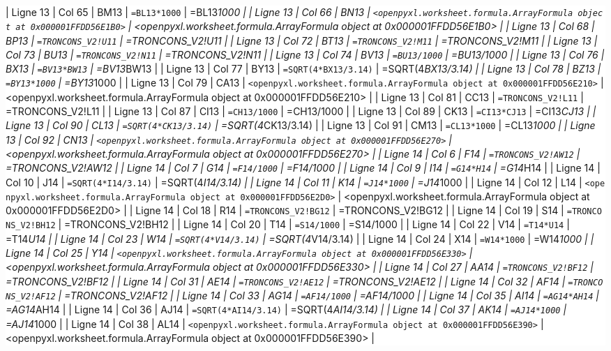 | Ligne 13 | Col 65 | BM13 | `=BL13*1000` | =BL13*1000 |
| Ligne 13 | Col 66 | BN13 | `<openpyxl.worksheet.formula.ArrayFormula object at 0x000001FFDD56E1B0>` | <openpyxl.worksheet.formula.ArrayFormula object at 0x000001FFDD56E1B0> |
| Ligne 13 | Col 68 | BP13 | `=TRONCONS_V2!U11` | =TRONCONS_V2!U11 |
| Ligne 13 | Col 72 | BT13 | `=TRONCONS_V2!M11` | =TRONCONS_V2!M11 |
| Ligne 13 | Col 73 | BU13 | `=TRONCONS_V2!N11` | =TRONCONS_V2!N11 |
| Ligne 13 | Col 74 | BV13 | `=BU13/1000` | =BU13/1000 |
| Ligne 13 | Col 76 | BX13 | `=BV13*BW13` | =BV13*BW13 |
| Ligne 13 | Col 77 | BY13 | `=SQRT(4*BX13/3.14)` | =SQRT(4*BX13/3.14) |
| Ligne 13 | Col 78 | BZ13 | `=BY13*1000` | =BY13*1000 |
| Ligne 13 | Col 79 | CA13 | `<openpyxl.worksheet.formula.ArrayFormula object at 0x000001FFDD56E210>` | <openpyxl.worksheet.formula.ArrayFormula object at 0x000001FFDD56E210> |
| Ligne 13 | Col 81 | CC13 | `=TRONCONS_V2!L11` | =TRONCONS_V2!L11 |
| Ligne 13 | Col 87 | CI13 | `=CH13/1000` | =CH13/1000 |
| Ligne 13 | Col 89 | CK13 | `=CI13*CJ13` | =CI13*CJ13 |
| Ligne 13 | Col 90 | CL13 | `=SQRT(4*CK13/3.14)` | =SQRT(4*CK13/3.14) |
| Ligne 13 | Col 91 | CM13 | `=CL13*1000` | =CL13*1000 |
| Ligne 13 | Col 92 | CN13 | `<openpyxl.worksheet.formula.ArrayFormula object at 0x000001FFDD56E270>` | <openpyxl.worksheet.formula.ArrayFormula object at 0x000001FFDD56E270> |
| Ligne 14 | Col 6 | F14 | `=TRONCONS_V2!AW12` | =TRONCONS_V2!AW12 |
| Ligne 14 | Col 7 | G14 | `=F14/1000` | =F14/1000 |
| Ligne 14 | Col 9 | I14 | `=G14*H14` | =G14*H14 |
| Ligne 14 | Col 10 | J14 | `=SQRT(4*I14/3.14)` | =SQRT(4*I14/3.14) |
| Ligne 14 | Col 11 | K14 | `=J14*1000` | =J14*1000 |
| Ligne 14 | Col 12 | L14 | `<openpyxl.worksheet.formula.ArrayFormula object at 0x000001FFDD56E2D0>` | <openpyxl.worksheet.formula.ArrayFormula object at 0x000001FFDD56E2D0> |
| Ligne 14 | Col 18 | R14 | `=TRONCONS_V2!BG12` | =TRONCONS_V2!BG12 |
| Ligne 14 | Col 19 | S14 | `=TRONCONS_V2!BH12` | =TRONCONS_V2!BH12 |
| Ligne 14 | Col 20 | T14 | `=S14/1000` | =S14/1000 |
| Ligne 14 | Col 22 | V14 | `=T14*U14` | =T14*U14 |
| Ligne 14 | Col 23 | W14 | `=SQRT(4*V14/3.14)` | =SQRT(4*V14/3.14) |
| Ligne 14 | Col 24 | X14 | `=W14*1000` | =W14*1000 |
| Ligne 14 | Col 25 | Y14 | `<openpyxl.worksheet.formula.ArrayFormula object at 0x000001FFDD56E330>` | <openpyxl.worksheet.formula.ArrayFormula object at 0x000001FFDD56E330> |
| Ligne 14 | Col 27 | AA14 | `=TRONCONS_V2!BF12` | =TRONCONS_V2!BF12 |
| Ligne 14 | Col 31 | AE14 | `=TRONCONS_V2!AE12` | =TRONCONS_V2!AE12 |
| Ligne 14 | Col 32 | AF14 | `=TRONCONS_V2!AF12` | =TRONCONS_V2!AF12 |
| Ligne 14 | Col 33 | AG14 | `=AF14/1000` | =AF14/1000 |
| Ligne 14 | Col 35 | AI14 | `=AG14*AH14` | =AG14*AH14 |
| Ligne 14 | Col 36 | AJ14 | `=SQRT(4*AI14/3.14)` | =SQRT(4*AI14/3.14) |
| Ligne 14 | Col 37 | AK14 | `=AJ14*1000` | =AJ14*1000 |
| Ligne 14 | Col 38 | AL14 | `<openpyxl.worksheet.formula.ArrayFormula object at 0x000001FFDD56E390>` | <openpyxl.worksheet.formula.ArrayFormula object at 0x000001FFDD56E390> |